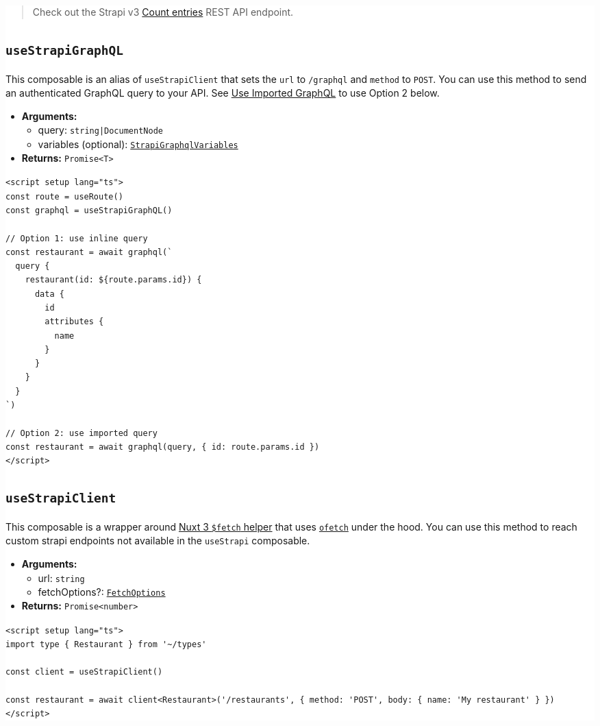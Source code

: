 > Check out the Strapi v3 [Count entries](https://docs-v3.strapi.io/developer-docs/latest/developer-resources/content-api/content-api.html#count-entries) REST API endpoint.

## `useStrapiGraphQL`

This composable is an alias of `useStrapiClient` that sets the `url` to `/graphql` and `method` to `POST`. You can use this method to send an authenticated GraphQL query to your API. See [Use Imported GraphQL](/advanced#use-imported-graphql) to use Option 2 below.

- **Arguments:**
  - query: `string|DocumentNode`
  - variables (optional): [`StrapiGraphqlVariables`](https://github.com/nuxt-modules/strapi/blob/dev/src/runtime/types/index.d.ts#L570)
- **Returns:** `Promise<T>`

```vue
<script setup lang="ts">
const route = useRoute()
const graphql = useStrapiGraphQL()

// Option 1: use inline query
const restaurant = await graphql(`
  query {
    restaurant(id: ${route.params.id}) {
      data {
        id
        attributes {
          name
        }
      }
    }
  }
`)

// Option 2: use imported query
const restaurant = await graphql(query, { id: route.params.id })
</script>
```

## `useStrapiClient`

This composable is a wrapper around [Nuxt 3 `$fetch` helper](https://nuxt.com/docs/api/utils/dollarfetch) that uses [`ofetch`](https://github.com/unjs/ofetch) under the hood. You can use this method to reach custom strapi endpoints not available in the `useStrapi` composable.

- **Arguments:**
  - url: `string`
  - fetchOptions?: [`FetchOptions`](https://github.com/unjs/ohmyfetch/blob/main/src/fetch.ts#L26)
- **Returns:** `Promise<number>`

```vue
<script setup lang="ts">
import type { Restaurant } from '~/types'

const client = useStrapiClient()

const restaurant = await client<Restaurant>('/restaurants', { method: 'POST', body: { name: 'My restaurant' } })
</script>
```
